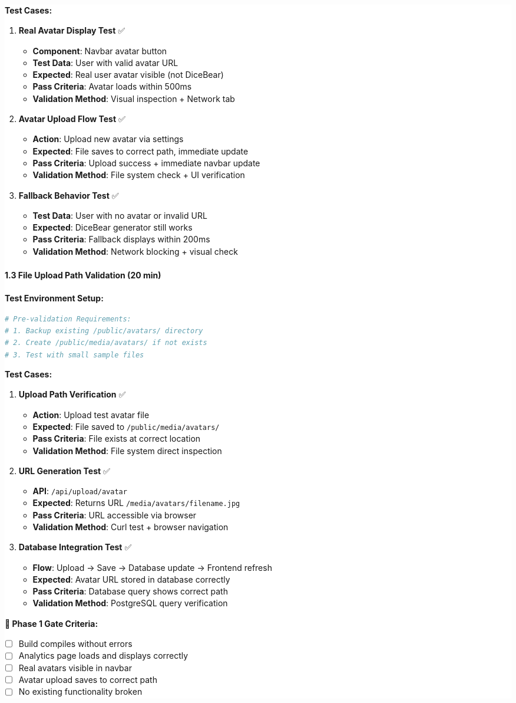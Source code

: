 **Test Cases:**
1. **Real Avatar Display Test** ✅
   - **Component**: Navbar avatar button
   - **Test Data**: User with valid avatar URL
   - **Expected**: Real user avatar visible (not DiceBear)
   - **Pass Criteria**: Avatar loads within 500ms
   - **Validation Method**: Visual inspection + Network tab

2. **Avatar Upload Flow Test** ✅
   - **Action**: Upload new avatar via settings
   - **Expected**: File saves to correct path, immediate update
   - **Pass Criteria**: Upload success + immediate navbar update
   - **Validation Method**: File system check + UI verification

3. **Fallback Behavior Test** ✅
   - **Test Data**: User with no avatar or invalid URL
   - **Expected**: DiceBear generator still works
   - **Pass Criteria**: Fallback displays within 200ms
   - **Validation Method**: Network blocking + visual check

#### 1.3 File Upload Path Validation (20 min)
**Test Environment Setup:**
```bash
# Pre-validation Requirements:
# 1. Backup existing /public/avatars/ directory
# 2. Create /public/media/avatars/ if not exists
# 3. Test with small sample files
```

**Test Cases:**
1. **Upload Path Verification** ✅
   - **Action**: Upload test avatar file
   - **Expected**: File saved to `/public/media/avatars/`
   - **Pass Criteria**: File exists at correct location
   - **Validation Method**: File system direct inspection

2. **URL Generation Test** ✅
   - **API**: `/api/upload/avatar`
   - **Expected**: Returns URL `/media/avatars/filename.jpg`
   - **Pass Criteria**: URL accessible via browser
   - **Validation Method**: Curl test + browser navigation

3. **Database Integration Test** ✅
   - **Flow**: Upload → Save → Database update → Frontend refresh
   - **Expected**: Avatar URL stored in database correctly
   - **Pass Criteria**: Database query shows correct path
   - **Validation Method**: PostgreSQL query verification

**🚨 Phase 1 Gate Criteria:**
- [ ] Build compiles without errors
- [ ] Analytics page loads and displays correctly
- [ ] Real avatars visible in navbar
- [ ] Avatar upload saves to correct path
- [ ] No existing functionality broken
